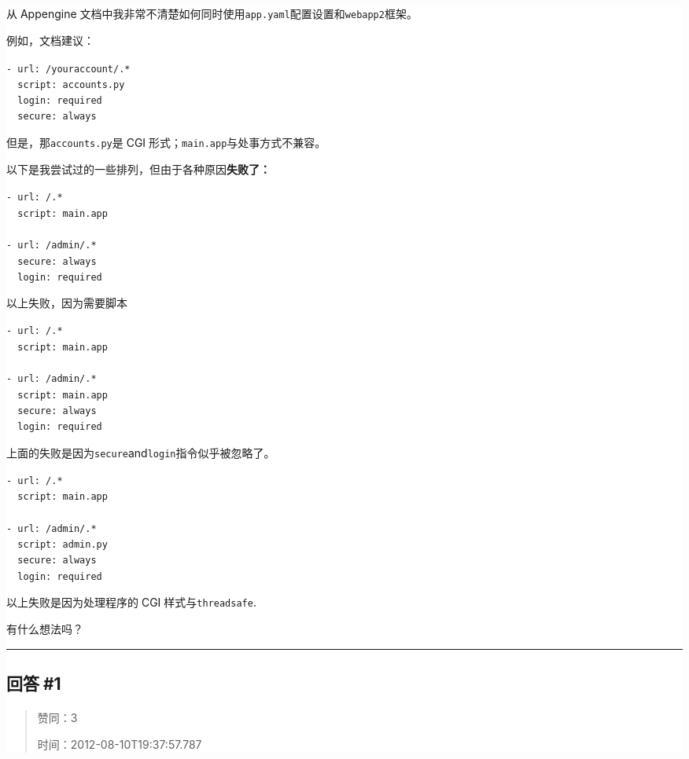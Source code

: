 从 Appengine 文档中我非常不清楚如何同时使用`app.yaml`配置设置和`webapp2`框架。

例如，文档建议：

```
- url: /youraccount/.*
  script: accounts.py
  login: required
  secure: always 
```

但是，那`accounts.py`是 CGI 形式；`main.app`与处事方式不兼容。

以下是我尝试过的一些排列，但由于各种原因**失败了：**

```
- url: /.*
  script: main.app

- url: /admin/.*
  secure: always
  login: required 
```

以上失败，因为需要脚本

```
- url: /.*
  script: main.app

- url: /admin/.*
  script: main.app
  secure: always
  login: required 
```

上面的失败是因为`secure`and`login`指令似乎被忽略了。

```
- url: /.*
  script: main.app

- url: /admin/.*
  script: admin.py
  secure: always
  login: required 
```

以上失败是因为处理程序的 CGI 样式与`threadsafe`.

有什么想法吗？

* * *

## 回答 #1

> 赞同：3
> 
> 时间：2012-08-10T19:37:57.787
